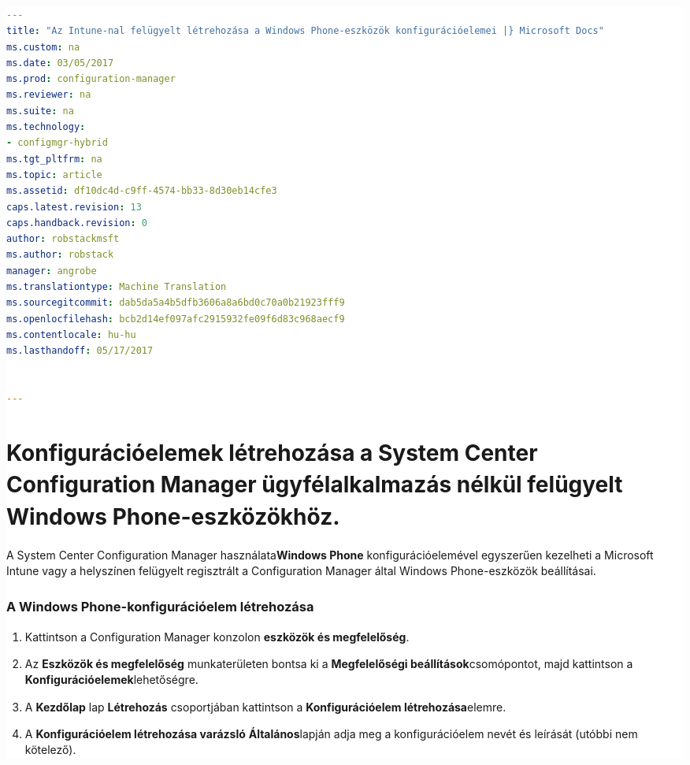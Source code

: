 ```yaml
---
title: "Az Intune-nal felügyelt létrehozása a Windows Phone-eszközök konfigurációelemei |} Microsoft Docs"
ms.custom: na
ms.date: 03/05/2017
ms.prod: configuration-manager
ms.reviewer: na
ms.suite: na
ms.technology:
- configmgr-hybrid
ms.tgt_pltfrm: na
ms.topic: article
ms.assetid: df10dc4d-c9ff-4574-bb33-8d30eb14cfe3
caps.latest.revision: 13
caps.handback.revision: 0
author: robstackmsft
ms.author: robstack
manager: angrobe
ms.translationtype: Machine Translation
ms.sourcegitcommit: dab5da5a4b5dfb3606a8a6bd0c70a0b21923fff9
ms.openlocfilehash: bcb2d14ef097afc2915932fe09f6d83c968aecf9
ms.contentlocale: hu-hu
ms.lasthandoff: 05/17/2017


---
```

# <a name="how-to-create-configuration-items-for-windows-phone-devices-managed-without-the-system-center-configuration-manager-client"></a>Konfigurációelemek létrehozása a System Center Configuration Manager ügyfélalkalmazás nélkül felügyelt Windows Phone-eszközökhöz.
A System Center Configuration Manager használata**Windows Phone** konfigurációelemével egyszerűen kezelheti a Microsoft Intune vagy a helyszínen felügyelt regisztrált a Configuration Manager által Windows Phone-eszközök beállításai.  
  
### <a name="to-create-a-windows-phone-configuration-item"></a>A Windows Phone-konfigurációelem létrehozása  
  
1.  Kattintson a Configuration Manager konzolon **eszközök és megfelelőség**.  
  
2.  Az **Eszközök és megfelelőség** munkaterületen bontsa ki a **Megfelelőségi beállítások**csomópontot, majd kattintson a **Konfigurációelemek**lehetőségre.  
  
3.  A **Kezdőlap** lap **Létrehozás** csoportjában kattintson a **Konfigurációelem létrehozása**elemre.  
  
4.  A **Konfigurációelem létrehozása varázsló** **Általános**lapján adja meg a konfigurációelem nevét és leírását (utóbbi nem kötelező).  
  